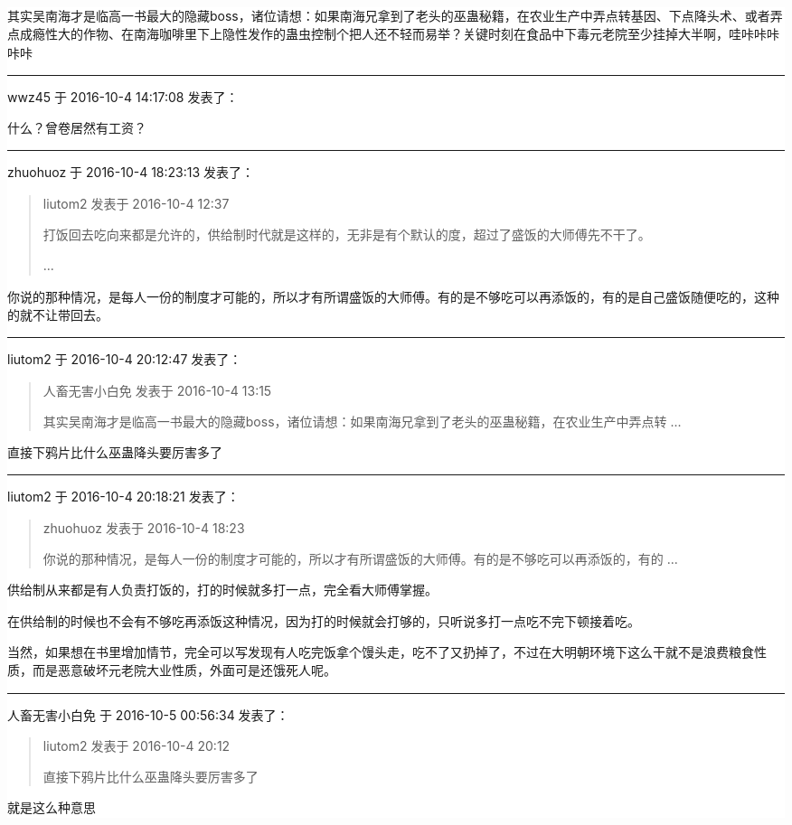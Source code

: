 

其实吴南海才是临高一书最大的隐藏boss，诸位请想：如果南海兄拿到了老头的巫蛊秘籍，在农业生产中弄点转基因、下点降头术、或者弄点成瘾性大的作物、在南海咖啡里下上隐性发作的蛊虫控制个把人还不轻而易举？关键时刻在食品中下毒元老院至少挂掉大半啊，哇咔咔咔咔咔

---------

wwz45 于 2016-10-4 14:17:08 发表了：

什么？曾卷居然有工资？

---------

zhuohuoz 于 2016-10-4 18:23:13 发表了：

> liutom2 发表于 2016-10-4 12:37
> 
> 打饭回去吃向来都是允许的，供给制时代就是这样的，无非是有个默认的度，超过了盛饭的大师傅先不干了。
> 
> ...



你说的那种情况，是每人一份的制度才可能的，所以才有所谓盛饭的大师傅。有的是不够吃可以再添饭的，有的是自己盛饭随便吃的，这种的就不让带回去。

---------

liutom2 于 2016-10-4 20:12:47 发表了：

> 人畜无害小白免 发表于 2016-10-4 13:15
> 
> 其实吴南海才是临高一书最大的隐藏boss，诸位请想：如果南海兄拿到了老头的巫蛊秘籍，在农业生产中弄点转 ...



直接下鸦片比什么巫蛊降头要厉害多了

---------

liutom2 于 2016-10-4 20:18:21 发表了：

> zhuohuoz 发表于 2016-10-4 18:23
> 
> 你说的那种情况，是每人一份的制度才可能的，所以才有所谓盛饭的大师傅。有的是不够吃可以再添饭的，有的 ...



供给制从来都是有人负责打饭的，打的时候就多打一点，完全看大师傅掌握。

在供给制的时候也不会有不够吃再添饭这种情况，因为打的时候就会打够的，只听说多打一点吃不完下顿接着吃。

当然，如果想在书里增加情节，完全可以写发现有人吃完饭拿个馒头走，吃不了又扔掉了，不过在大明朝环境下这么干就不是浪费粮食性质，而是恶意破坏元老院大业性质，外面可是还饿死人呢。

---------

人畜无害小白免 于 2016-10-5 00:56:34 发表了：

> liutom2 发表于 2016-10-4 20:12
> 
> 直接下鸦片比什么巫蛊降头要厉害多了



就是这么种意思
